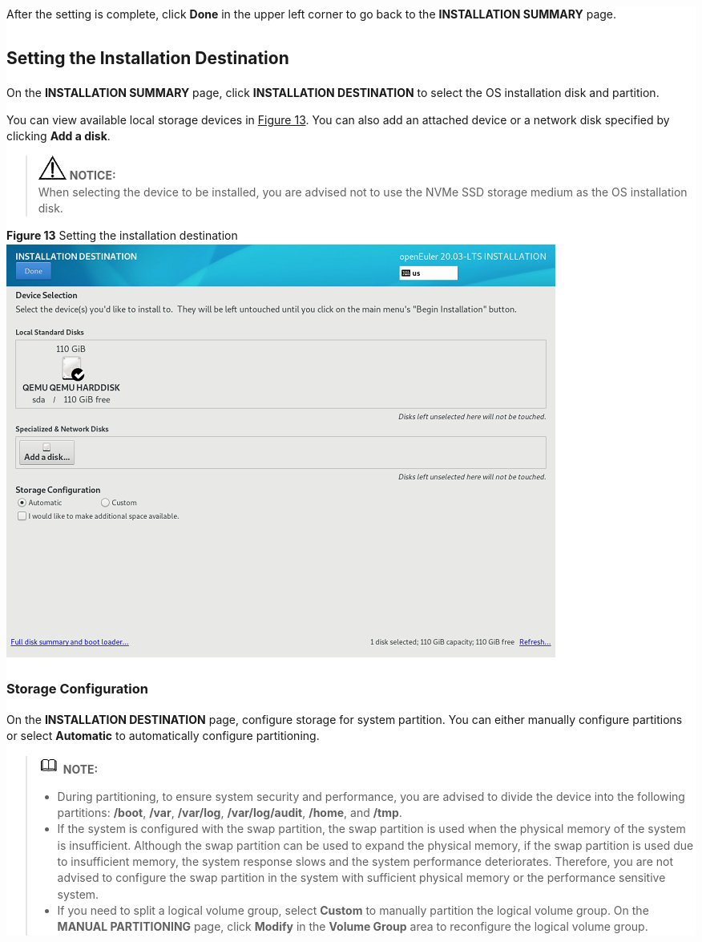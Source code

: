 After the setting is complete, click  **Done**  in the upper left corner to go back to the  **INSTALLATION SUMMARY**  page.

## Setting the Installation Destination

On the  **INSTALLATION SUMMARY**  page, click  **INSTALLATION DESTINATION**  to select the OS installation disk and partition.

You can view available local storage devices in  [Figure 13](#fig1195417125015). You can also add an attached device or a network disk specified by clicking  **Add a disk**.

>![](./public_sys-resources/icon-notice.gif) **NOTICE:**   
>When selecting the device to be installed, you are advised not to use the NVMe SSD storage medium as the OS installation disk.  

**Figure  13**  Setting the installation destination<a name="fig1195417125015"></a>  
![](./figures/setting-the-installation-destination.png "setting-the-installation-destination")

### Storage Configuration

On the  **INSTALLATION DESTINATION**  page, configure storage for system partition. You can either manually configure partitions or select  **Automatic**  to automatically configure partitioning.

>![](./public_sys-resources/icon-note.gif) **NOTE:**   
>-   During partitioning, to ensure system security and performance, you are advised to divide the device into the following partitions:  **/boot**,  **/var**,  **/var/log**,  **/var/log/audit**,  **/home**, and  **/tmp**.  
>-   If the system is configured with the swap partition, the swap partition is used when the physical memory of the system is insufficient. Although the swap partition can be used to expand the physical memory, if the swap partition is used due to insufficient memory, the system response slows and the system performance deteriorates. Therefore, you are not advised to configure the swap partition in the system with sufficient physical memory or the performance sensitive system.  
>-   If you need to split a logical volume group, select  **Custom**  to manually partition the logical volume group. On the  **MANUAL PARTITIONING**  page, click  **Modify**  in the  **Volume Group**  area to reconfigure the logical volume group.  